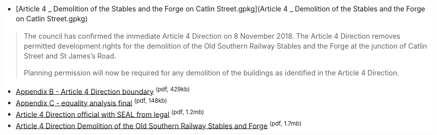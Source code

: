 * [Article 4 _ Demolition of the Stables and the Forge on Catlin Street.gpkg](Article 4 _ Demolition of the Stables and the Forge on Catlin Street.gpkg)

> The council has confirmed the immediate Article 4 Direction on 8 November 2018. The Article 4 Direction removes permitted development rights for the demolition of the Old Southern Railway Stables and the Forge at the junction of Catlin Street and St James’s Road.
>
> Planning permission will now be required for any demolition of the buildings as identified in the Article 4 Direction.

<ul>
<li><a href="https://www.southwark.gov.uk/assets/attach/8145/Appendix-B-Article-4-Direction-Boundary.pdf">Appendix B - Article 4 Direction boundary</a> <sup> (pdf, 429kb)</sup></li>
<li><a href="https://www.southwark.gov.uk/assets/attach/8146/Appendix-C-Equality-Analysis-analysis-final.pdf">Appendix C - equality analysis final</a> <sup> (pdf, 148kb)</sup></li>
<li><a href="https://www.southwark.gov.uk/assets/attach/8147/Article-4-Direction-official-with-SEAL-from-legal.pdf">Article 4 Direction official with SEAL from legal</a> <sup> (pdf, 1.2mb)</sup></li>
<li><a href="https://www.southwark.gov.uk/assets/attach/8148/ARTICLE-4-DIRECTION-THE-DEMOLITION-OF-THE-OLD-SOUTHERN-RAILWAY-STABLES-AND-THE-FORGE.pdf">Article 4 Direction Demolition of the Old Southern Railway Stables and Forge</a> <sup> (pdf, 1.7mb)</sup></li>
</ul>
